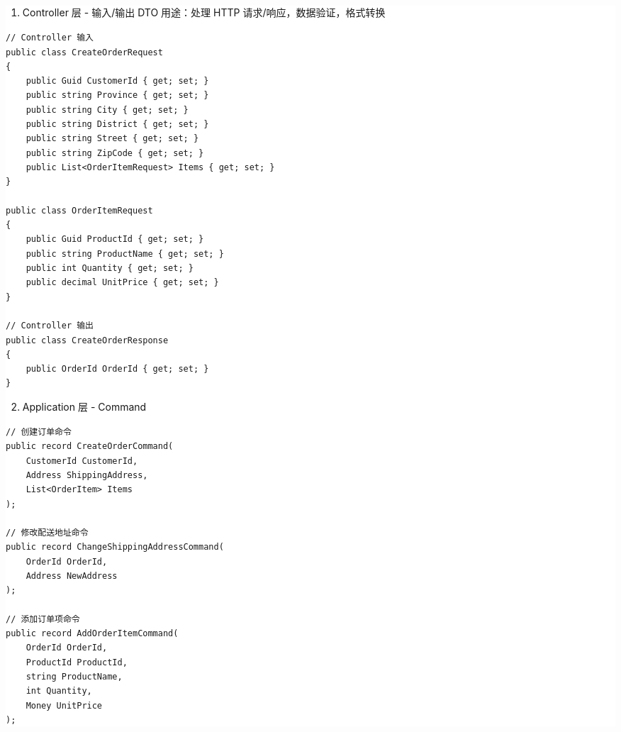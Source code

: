 1. Controller 层 - 输入/输出 DTO
   用途：处理 HTTP 请求/响应，数据验证，格式转换

```
// Controller 输入
public class CreateOrderRequest
{
    public Guid CustomerId { get; set; }
    public string Province { get; set; }
    public string City { get; set; }
    public string District { get; set; }
    public string Street { get; set; }
    public string ZipCode { get; set; }
    public List<OrderItemRequest> Items { get; set; }
}

public class OrderItemRequest
{
    public Guid ProductId { get; set; }
    public string ProductName { get; set; }
    public int Quantity { get; set; }
    public decimal UnitPrice { get; set; }
}

// Controller 输出
public class CreateOrderResponse
{
    public OrderId OrderId { get; set; }
}
```

2. Application 层 - Command

```
// 创建订单命令
public record CreateOrderCommand(
    CustomerId CustomerId,
    Address ShippingAddress,
    List<OrderItem> Items
);

// 修改配送地址命令
public record ChangeShippingAddressCommand(
    OrderId OrderId,
    Address NewAddress
);

// 添加订单项命令
public record AddOrderItemCommand(
    OrderId OrderId,
    ProductId ProductId,
    string ProductName,
    int Quantity,
    Money UnitPrice
);
```
